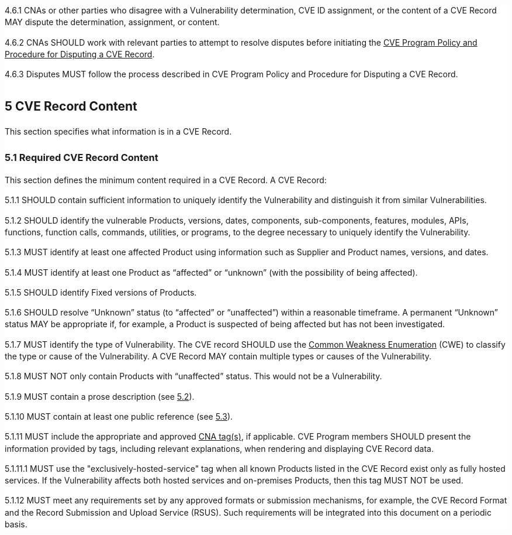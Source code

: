 4.6.1 CNAs or other parties who disagree with a Vulnerability determination, CVE ID assignment, or the content of a CVE Record MAY dispute the determination, assignment, or content.

4.6.2 CNAs SHOULD work with relevant parties to attempt to resolve disputes before initiating the [CVE Program Policy and Procedure for Disputing a CVE Record](https://www.cve.org/Resources/General/Policies/CVE-Record-Dispute-Policy.pdf).

4.6.3 Disputes MUST follow the process described in CVE Program Policy and Procedure for Disputing a CVE Record.

## 5 CVE Record Content

This section specifies what information is in a CVE Record.

### 5.1 Required CVE Record Content

This section defines the minimum content required in a CVE Record. A CVE Record:

5.1.1 SHOULD contain sufficient information to uniquely identify the Vulnerability and distinguish it from similar Vulnerabilities.

5.1.2 SHOULD identify the vulnerable Products, versions, dates, components, sub-components, features, modules, APIs, functions, function calls, commands, utilities, or programs, to the degree necessary to uniquely identify the Vulnerability.

5.1.3 MUST identify at least one affected Product using information such as Supplier and Product names, versions, and dates.

5.1.4 MUST identify at least one Product as “affected” or “unknown” (with the possibility of being affected).

5.1.5 SHOULD identify Fixed versions of Products.

5.1.6 SHOULD resolve “Unknown” status (to “affected” or “unaffected”) within a reasonable timeframe. A permanent “Unknown” status MAY be appropriate if, for example, a Product is suspected of being affected but has not been investigated.

5.1.7 MUST identify the type of Vulnerability. The CVE record SHOULD use the [Common Weakness Enumeration](https://cwe.mitre.org/) (CWE) to classify the type or cause of the Vulnerability. A CVE Record MAY contain multiple types or causes of the Vulnerability.

5.1.8 MUST NOT only contain Products with “unaffected” status. This would not be a Vulnerability.

5.1.9 MUST contain a prose description (see [5.2](#52-description)).

5.1.10 MUST contain at least one public reference (see [5.3](#53-public-references)).

5.1.11 MUST include the appropriate and approved [CNA tag(s)](https://www.cve.org/ResourcesSupport/Glossary?activeTerm=glossaryTags), if applicable. CVE Program members SHOULD present the information provided by tags, including relevant explanations, when rendering and displaying CVE Record data.

5.1.11.1 MUST use the "exclusively-hosted-service" tag when all known Products listed in the CVE Record exist only as fully hosted services. If the Vulnerability affects both hosted services and on-premises Products, then this tag MUST NOT be used.

5.1.12 MUST meet any requirements set by any approved formats or submission mechanisms, for example, the CVE Record Format and the Record Submission and Upload Service (RSUS). Such requirements will be integrated into this document on a periodic basis.
